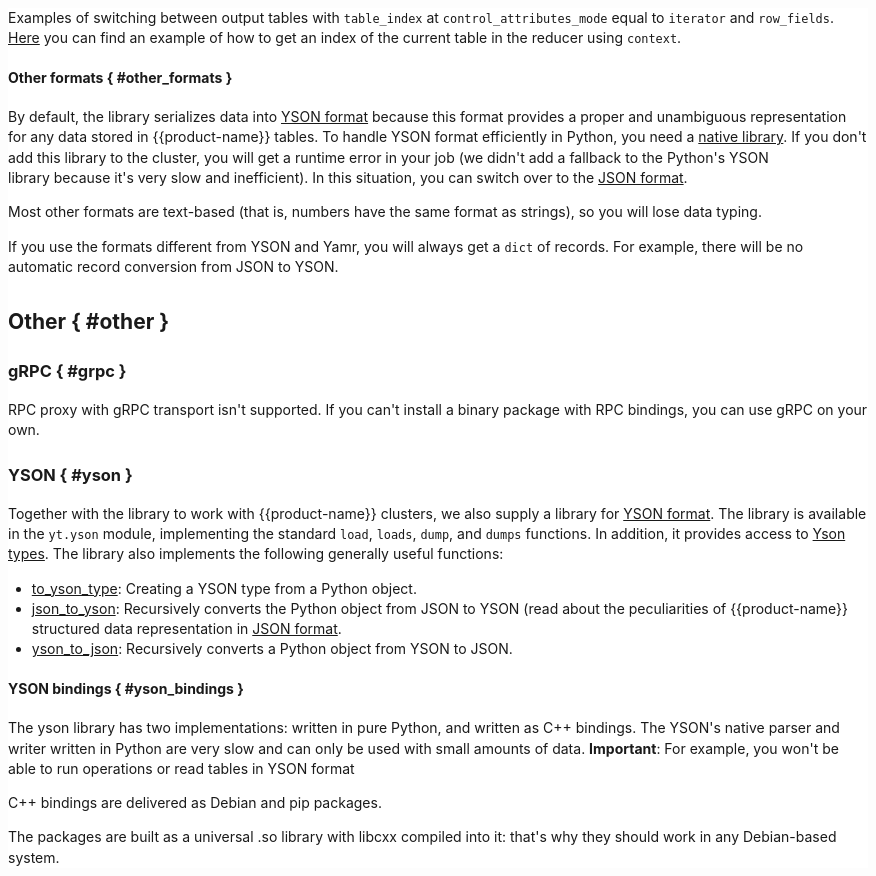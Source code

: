 Examples of switching between output tables with `table_index` at `control_attributes_mode` equal to `iterator` and `row_fields`. [Here](../../../api/python/examples.md#table_switches_untyped) you can find an example of how to get an index of the current table in the reducer using `context`.

#### Other formats { #other_formats }

By default, the library serializes data into [YSON format](../../../user-guide/storage/formats.md#yson) because this format provides a proper and unambiguous representation for any data stored in {{product-name}} tables. To handle YSON format efficiently in Python, you need a [native library](#yson_bindings). If you don't add this library to the cluster, you will get a runtime error in your job (we didn't add a fallback to the Python's YSON library because it's very slow and inefficient). In this situation, you can switch over to the [JSON format](../../../user-guide/storage/formats.md#json).

Most other formats are text-based (that is, numbers have the same format as strings), so you will lose data typing.

If you use the formats different from YSON and Yamr, you will always get a `dict` of records. For example, there will be no automatic record conversion from JSON to YSON.




## Other { #other }

### gRPC { #grpc }

RPC proxy with gRPC transport isn't supported. If you can't install a binary package with RPC bindings, you can use gRPC on your own.



### YSON { #yson }

Together with the library to work with {{product-name}} clusters,  we also supply a library for [YSON format](../../../user-guide/storage/yson.md). The library is available in the `yt.yson` module, implementing the standard `load`, `loads`, `dump`, and `dumps` functions. In addition, it provides access to [Yson types](#structured_data). The library also implements the following generally useful functions:

- [to_yson_type](https://pydoc.ytsaurus.tech/yt.yson.html#yt.yson.convert.to_yson_type): Creating a YSON type from a Python object.
- [json_to_yson](https://pydoc.ytsaurus.tech/yt.yson.html#yt.yson.convert.json_to_yson): Recursively converts the Python object from JSON to YSON (read about the peculiarities of {{product-name}} structured data representation in [JSON format](../../../user-guide/storage/formats.md#json).
- [yson_to_json](https://pydoc.ytsaurus.tech/yt.yson.html#yt.yson.convert.yson_to_json): Recursively converts a Python object from YSON to JSON.

#### YSON bindings { #yson_bindings }

The yson library has two implementations: written in pure Python, and written as C++ bindings.
The YSON's native parser and writer written in Python are very slow and can only be used with small amounts of data.
**Important**: For example, you won't be able to run operations or read tables in YSON format

C++ bindings are delivered as Debian and pip packages.

The packages are built as a universal .so library with libcxx compiled into it: that's why they should work in any Debian-based system.
